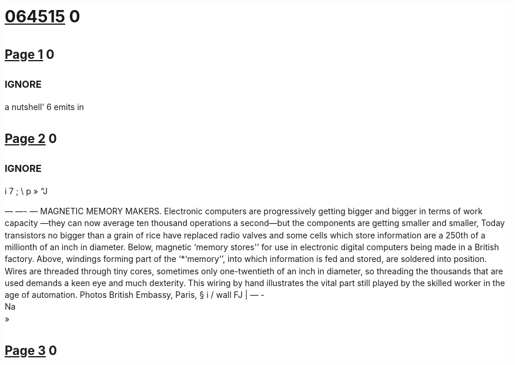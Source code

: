 # [064515](https://demo.humlab.umu.se/courier/064515engo.pdf) 0

## [Page 1](https://demo.humlab.umu.se/courier/064515engo.pdf#page=1) 0

### IGNORE

a nutshell’ 
6 emits in 
 

## [Page 2](https://demo.humlab.umu.se/courier/064515engo.pdf#page=2) 0

### IGNORE

  
     
i 7 
; \ 
p » 
“J 
    
— 
 —- 
— 
MAGNETIC MEMORY MAKERS. Electronic computers are progressively getting bigger and bigger in terms of work capacity 
—they can now average ten thousand operations a second—but the components are getting smaller and smaller, Today transistors 
no bigger than a grain of rice have replaced radio valves and some cells which store information are a 250th of a millionth of an 
inch in diameter. Below, magnetic ‘memory stores'’ for use in electronic digital computers being made in a British factory. Above, 
windings forming part of the ‘*‘memory'’, into which information is fed and stored, are soldered into position. Wires are threaded 
through tiny cores, sometimes only one-twentieth of an inch in diameter, so threading the thousands that are used demands a 
keen eye and much dexterity. This wiring by hand illustrates the vital part still played by the skilled worker in the age of automation. 
Photos British Embassy, Paris, 
§ i / 
wall FJ | 
— -   
Na   
  » 
  
  

## [Page 3](https://demo.humlab.umu.se/courier/064515engo.pdf#page=3) 0
